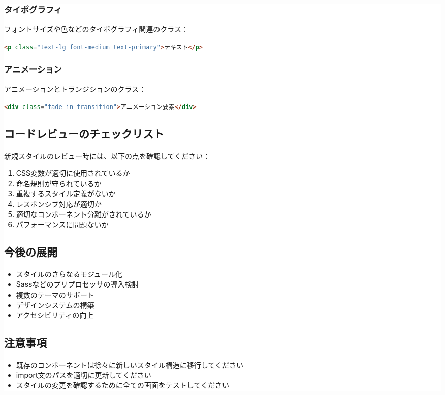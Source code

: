 ### タイポグラフィ

フォントサイズや色などのタイポグラフィ関連のクラス：

```html
<p class="text-lg font-medium text-primary">テキスト</p>
```

### アニメーション

アニメーションとトランジションのクラス：

```html
<div class="fade-in transition">アニメーション要素</div>
```

## コードレビューのチェックリスト

新規スタイルのレビュー時には、以下の点を確認してください：

1. CSS変数が適切に使用されているか
2. 命名規則が守られているか
3. 重複するスタイル定義がないか
4. レスポンシブ対応が適切か
5. 適切なコンポーネント分離がされているか
6. パフォーマンスに問題ないか

## 今後の展開

- スタイルのさらなるモジュール化
- Sassなどのプリプロセッサの導入検討
- 複数のテーマのサポート
- デザインシステムの構築
- アクセシビリティの向上

## 注意事項

- 既存のコンポーネントは徐々に新しいスタイル構造に移行してください
- import文のパスを適切に更新してください
- スタイルの変更を確認するために全ての画面をテストしてください
